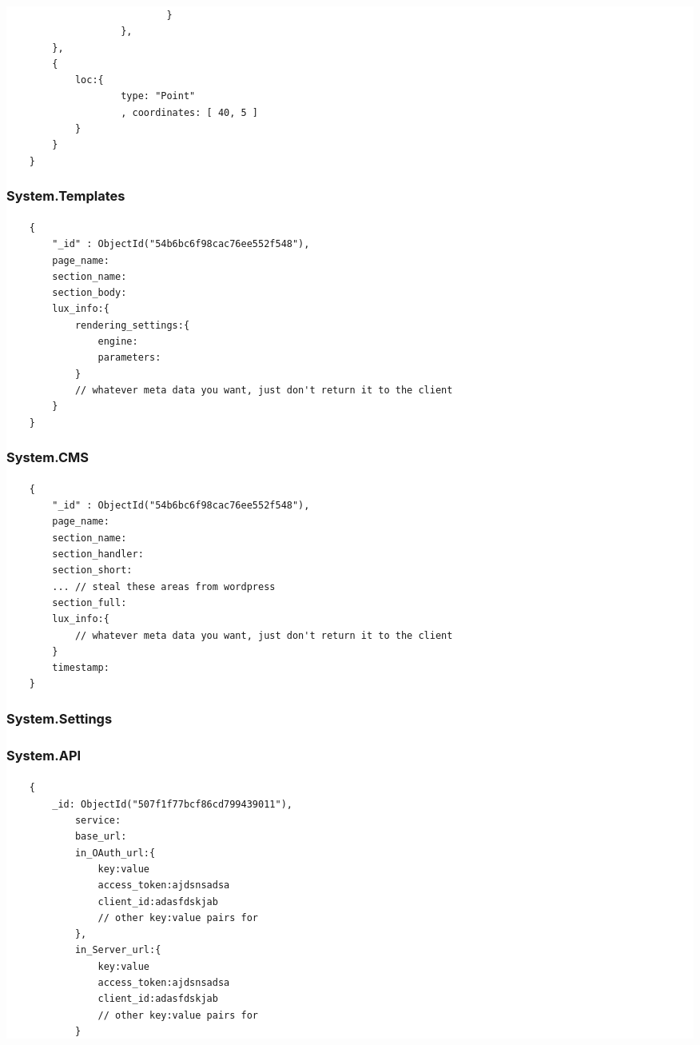 								}
						},
			},
			{ 
				loc:{
						type: "Point"
						, coordinates: [ 40, 5 ] 
				}
			}
		}

### System.Templates

		{
			"_id" : ObjectId("54b6bc6f98cac76ee552f548"),
			page_name:
			section_name:
			section_body:
			lux_info:{
				rendering_settings:{
					engine:
					parameters:
				}
				// whatever meta data you want, just don't return it to the client
			}
		}

### System.CMS

		{
			"_id" : ObjectId("54b6bc6f98cac76ee552f548"),
			page_name:
			section_name:
			section_handler:
			section_short:
			... // steal these areas from wordpress
			section_full:
			lux_info:{
				// whatever meta data you want, just don't return it to the client
			}
			timestamp:
		}

### System.Settings

### System.API
		{ 
			_id: ObjectId("507f1f77bcf86cd799439011"),
				service:
				base_url:
				in_OAuth_url:{
					key:value
					access_token:ajdsnsadsa
					client_id:adasfdskjab
					// other key:value pairs for 
				},
				in_Server_url:{
					key:value
					access_token:ajdsnsadsa
					client_id:adasfdskjab
					// other key:value pairs for 
				}
				